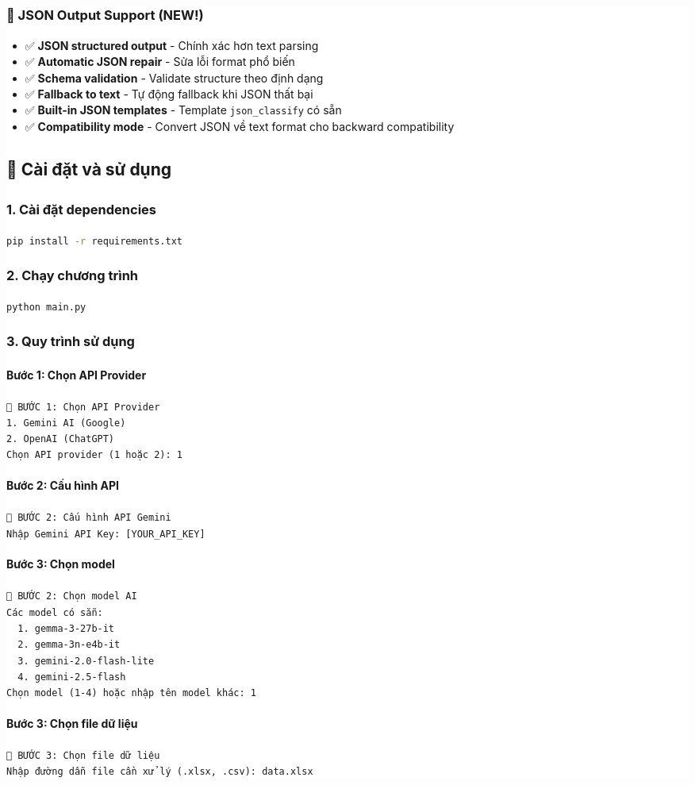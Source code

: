 ### 🔧 JSON Output Support (NEW!)
- ✅ **JSON structured output** - Chính xác hơn text parsing
- ✅ **Automatic JSON repair** - Sửa lỗi format phổ biến  
- ✅ **Schema validation** - Validate structure theo định dạng
- ✅ **Fallback to text** - Tự động fallback khi JSON thất bại
- ✅ **Built-in JSON templates** - Template `json_classify` có sẵn
- ✅ **Compatibility mode** - Convert JSON về text format cho backward compatibility

## 🚀 Cài đặt và sử dụng

### 1. Cài đặt dependencies

```bash
pip install -r requirements.txt
```

### 2. Chạy chương trình

```bash
python main.py
```

### 3. Quy trình sử dụng

#### Bước 1: Chọn API Provider
```
🔧 BƯỚC 1: Chọn API Provider
1. Gemini AI (Google)
2. OpenAI (ChatGPT)
Chọn API provider (1 hoặc 2): 1
```

#### Bước 2: Cấu hình API
```
📡 BƯỚC 2: Cấu hình API Gemini
Nhập Gemini API Key: [YOUR_API_KEY]
```

#### Bước 3: Chọn model
```
🤖 BƯỚC 2: Chọn model AI
Các model có sẵn:
  1. gemma-3-27b-it
  2. gemma-3n-e4b-it  
  3. gemini-2.0-flash-lite
  4. gemini-2.5-flash
Chọn model (1-4) hoặc nhập tên model khác: 1
```

#### Bước 3: Chọn file dữ liệu
```
📁 BƯỚC 3: Chọn file dữ liệu
Nhập đường dẫn file cần xử lý (.xlsx, .csv): data.xlsx
```

